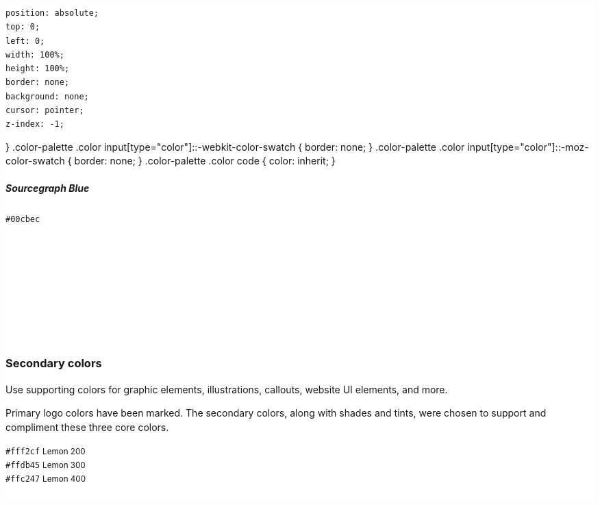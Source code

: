     position: absolute;
    top: 0;
    left: 0;
    width: 100%;
    height: 100%;
    border: none;
    background: none;
    cursor: pointer;
    z-index: -1;
  }
  .color-palette .color input[type="color"]::-webkit-color-swatch {
    border: none;
  }
  .color-palette .color input[type="color"]::-moz-color-swatch {
    border: none;
  }
  .color-palette .color code {
    color: inherit;
  }
</style>

<div class="color-palette interactive">
  <div class="color" style="--color: var(--sg-sky-blue)">
    <h5>Sourcegraph Blue</h5>
    <code>#00cbec</code>
  </div>
  <div class="color" style="--color: var(--sg-vivid-violet); color: white">
    <h5>Sourcegraph Violet</h5>
    <code>#a112ff</code>
  </div>
  <div class="color" style="--color: var(--sg-vermillion); color: white">
    <h5>Sourcegraph Vermillion</h5>
    <code>#ff5543</code>
  </div>
</div>

<script async defer src="interactive-color-palette.js"></script>

### Secondary colors

Use supporting colors for graphic elements, illustrations, callouts, website UI elements, and more.

Primary logo colors have been marked. The secondary colors, along with shades and tints, were chosen to support and compliment these three core colors.

<div class="color-palette interactive">
  <div class="color-palette-column">
    <div class="color color-sm" style="--color: #fff2cf">
      <code>#fff2cf</code>
      <small>Lemon 200</small>
    </div>
    <div class="color color-sm" style="--color: var(--sg-lemon)">
      <code>#ffdb45</code>
      <small>Lemon 300</small>
    </div>
    <div class="color color-sm" style="--color: #ffc247">
      <code>#ffc247</code>
      <small>Lemon 400</small>
    </div>
    <div class="color color-sm" style="--color: #ff9933; color: white">
      <code>#ff9933</code>
      <small>Lemon 500</small>
    </div>
  </div>
  <div class="color-palette-column">
    <div class="color color-sm" style="--color: #ffdfdc">